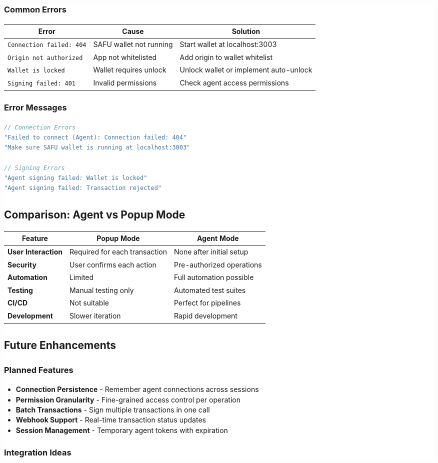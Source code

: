 ### Common Errors

| Error | Cause | Solution |
|-------|-------|----------|
| `Connection failed: 404` | SAFU wallet not running | Start wallet at localhost:3003 |
| `Origin not authorized` | App not whitelisted | Add origin to wallet whitelist |
| `Wallet is locked` | Wallet requires unlock | Unlock wallet or implement auto-unlock |
| `Signing failed: 401` | Invalid permissions | Check agent access permissions |

### Error Messages

```typescript
// Connection Errors
"Failed to connect (Agent): Connection failed: 404"
"Make sure SAFU wallet is running at localhost:3003"

// Signing Errors  
"Agent signing failed: Wallet is locked"
"Agent signing failed: Transaction rejected"
```

## Comparison: Agent vs Popup Mode

| Feature | Popup Mode | Agent Mode |
|---------|------------|------------|
| **User Interaction** | Required for each transaction | None after initial setup |
| **Security** | User confirms each action | Pre-authorized operations |
| **Automation** | Limited | Full automation possible |
| **Testing** | Manual testing only | Automated test suites |
| **CI/CD** | Not suitable | Perfect for pipelines |
| **Development** | Slower iteration | Rapid development |

## Future Enhancements

### Planned Features

- **Connection Persistence** - Remember agent connections across sessions
- **Permission Granularity** - Fine-grained access control per operation
- **Batch Transactions** - Sign multiple transactions in one call
- **Webhook Support** - Real-time transaction status updates
- **Session Management** - Temporary agent tokens with expiration

### Integration Ideas
